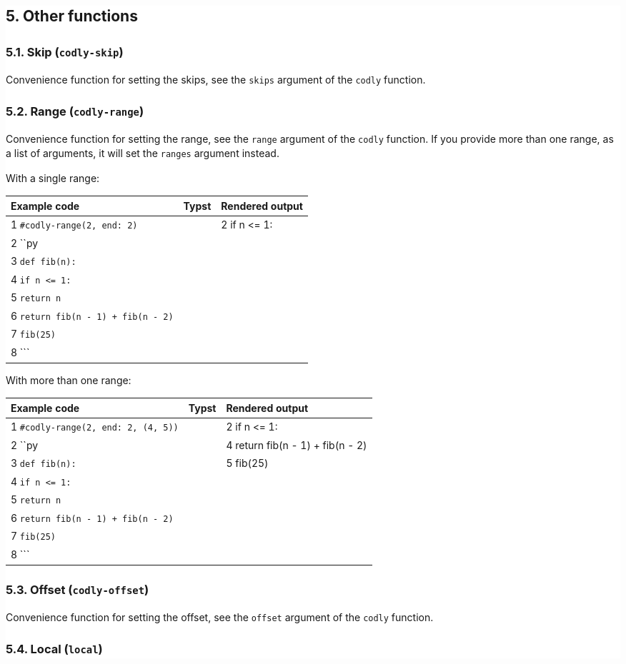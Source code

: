 ## 5. Other functions

### 5.1. Skip (`codly-skip`)

Convenience function for setting the skips, see the `skips` argument of the `codly` function.

### 5.2. Range (`codly-range`)

Convenience function for setting the range, see the `range` argument of the `codly` function. If you provide more than one range, as a list of arguments, it will set the `ranges` argument instead.

With a single range:

| Example code | Typst | Rendered output |
| :--- | :--- | :--- |
| 1 `#codly-range(2, end: 2)` | | 2 if n <= 1: |
| 2 ``py | | |
| 3 `def fib(n):` | | |
| 4 `if n <= 1:` | | |
| 5 `return n` | | |
| 6 `return fib(n - 1) + fib(n - 2)` | | |
| 7 `fib(25)` | | |
| 8 ``` | | |

With more than one range:

| Example code | Typst | Rendered output |
| :--- | :--- | :--- |
| 1 `#codly-range(2, end: 2, (4, 5))` | | 2 if n <= 1: |
| 2 ``py | | 4 return fib(n - 1) + fib(n - 2) |
| 3 `def fib(n):` | | 5 fib(25) |
| 4 `if n <= 1:` | | |
| 5 `return n` | | |
| 6 `return fib(n - 1) + fib(n - 2)` | | |
| 7 `fib(25)` | | |
| 8 ``` | | |

### 5.3. Offset (`codly-offset`)

Convenience function for setting the offset, see the `offset` argument of the `codly` function.

### 5.4. Local (`local`)

